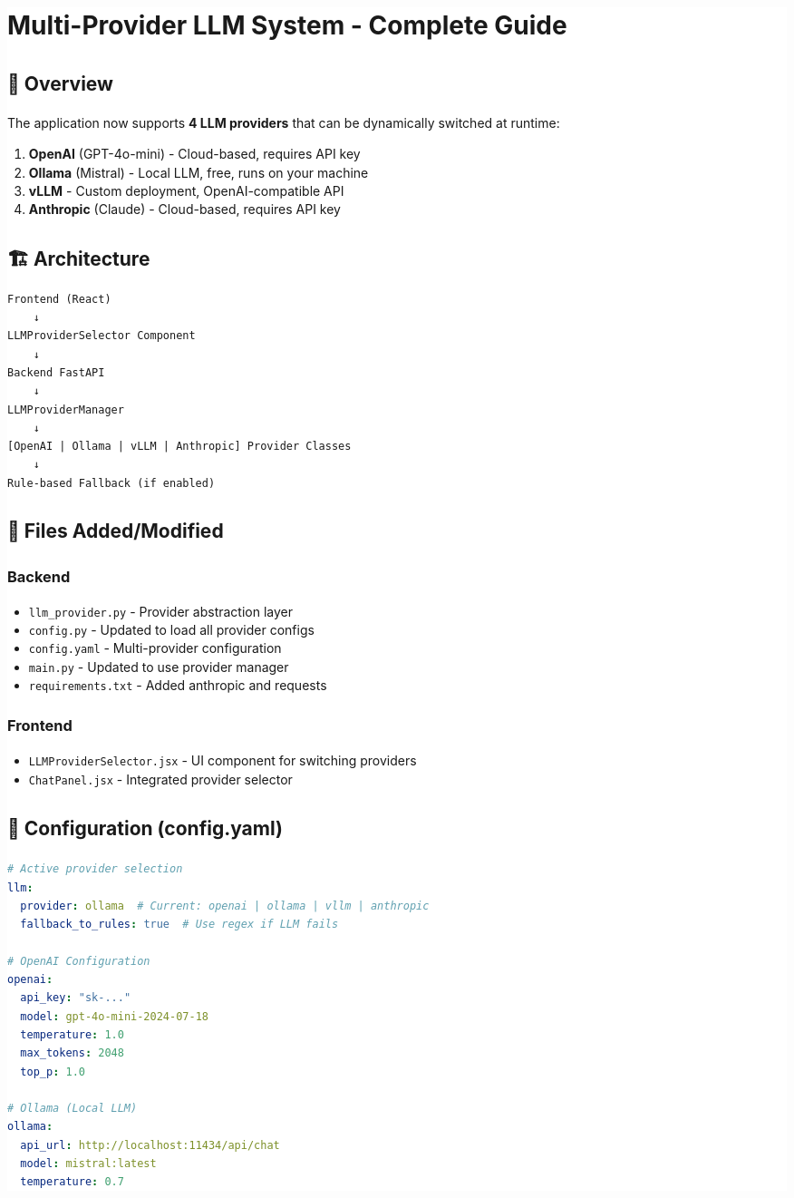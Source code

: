# Multi-Provider LLM System - Complete Guide

## 🎯 Overview

The application now supports **4 LLM providers** that can be dynamically switched at runtime:

1. **OpenAI** (GPT-4o-mini) - Cloud-based, requires API key
2. **Ollama** (Mistral) - Local LLM, free, runs on your machine
3. **vLLM** - Custom deployment, OpenAI-compatible API
4. **Anthropic** (Claude) - Cloud-based, requires API key

## 🏗️ Architecture

```
Frontend (React)
    ↓
LLMProviderSelector Component
    ↓
Backend FastAPI
    ↓
LLMProviderManager
    ↓
[OpenAI | Ollama | vLLM | Anthropic] Provider Classes
    ↓
Rule-based Fallback (if enabled)
```

## 📁 Files Added/Modified

### Backend
- `llm_provider.py` - Provider abstraction layer
- `config.py` - Updated to load all provider configs
- `config.yaml` - Multi-provider configuration
- `main.py` - Updated to use provider manager
- `requirements.txt` - Added anthropic and requests

### Frontend
- `LLMProviderSelector.jsx` - UI component for switching providers
- `ChatPanel.jsx` - Integrated provider selector

## 🔧 Configuration (config.yaml)

```yaml
# Active provider selection
llm:
  provider: ollama  # Current: openai | ollama | vllm | anthropic
  fallback_to_rules: true  # Use regex if LLM fails

# OpenAI Configuration
openai:
  api_key: "sk-..."
  model: gpt-4o-mini-2024-07-18
  temperature: 1.0
  max_tokens: 2048
  top_p: 1.0

# Ollama (Local LLM)
ollama:
  api_url: http://localhost:11434/api/chat
  model: mistral:latest
  temperature: 0.7
```